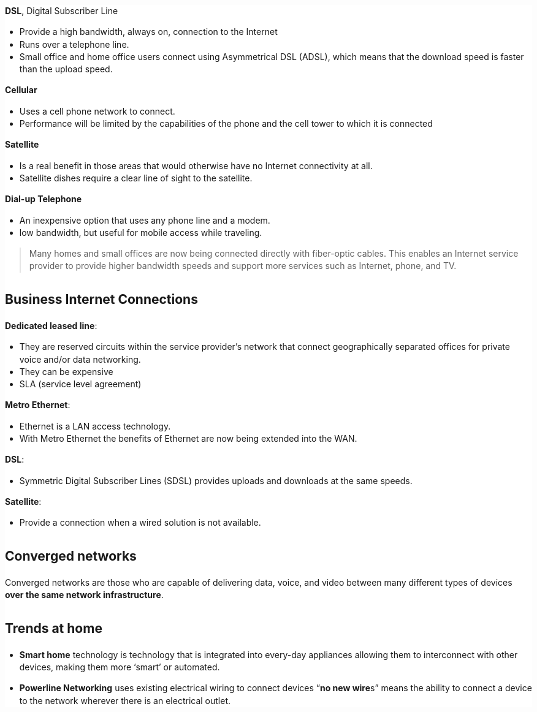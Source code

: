 **DSL**, Digital Subscriber Line
- Provide a high bandwidth, always on, connection to the Internet
- Runs over a telephone line.
- Small office and home office users connect using Asymmetrical DSL (ADSL), which means that the download speed is faster than the upload speed.

**Cellular**
- Uses a cell phone network to connect.
- Performance will be limited by the capabilities of the phone and the cell tower to which it is connected

**Satellite**
- Is a real benefit in those areas that would otherwise have no Internet connectivity at all.
- Satellite dishes require a clear line of sight to the satellite. 

**Dial-up Telephone**
- An inexpensive option that uses any phone line and a modem.
- low bandwidth, but useful for mobile access while traveling. 

> Many homes and small offices are now being connected directly with fiber-optic cables. This enables an Internet service provider to provide higher bandwidth speeds and support more services such as Internet, phone, and TV.

## Business Internet Connections

**Dedicated leased line**:
- They are reserved circuits within the service provider’s network that connect geographically separated offices for private voice and/or data networking.
- They can be expensive
- SLA (service level agreement)

**Metro Ethernet**:
- Ethernet is a LAN access technology.
- With Metro Ethernet the benefits of Ethernet are now being extended into the WAN. 

**DSL**:
- Symmetric Digital Subscriber Lines (SDSL) provides uploads and downloads at the same speeds.

**Satellite**:
- Provide a connection when a wired solution is not available. 

## Converged networks

Converged networks are those who are capable of delivering data, voice, and video between many different types of devices **over the same network infrastructure**.

## Trends at home

- **Smart home** technology is technology that is integrated into every-day appliances allowing them to interconnect with other devices, making them more ‘smart’ or automated.

- **Powerline Networking** uses existing electrical wiring to connect devices
“**no new wire**s” means the ability to connect a device to the network wherever there is an electrical outlet.
